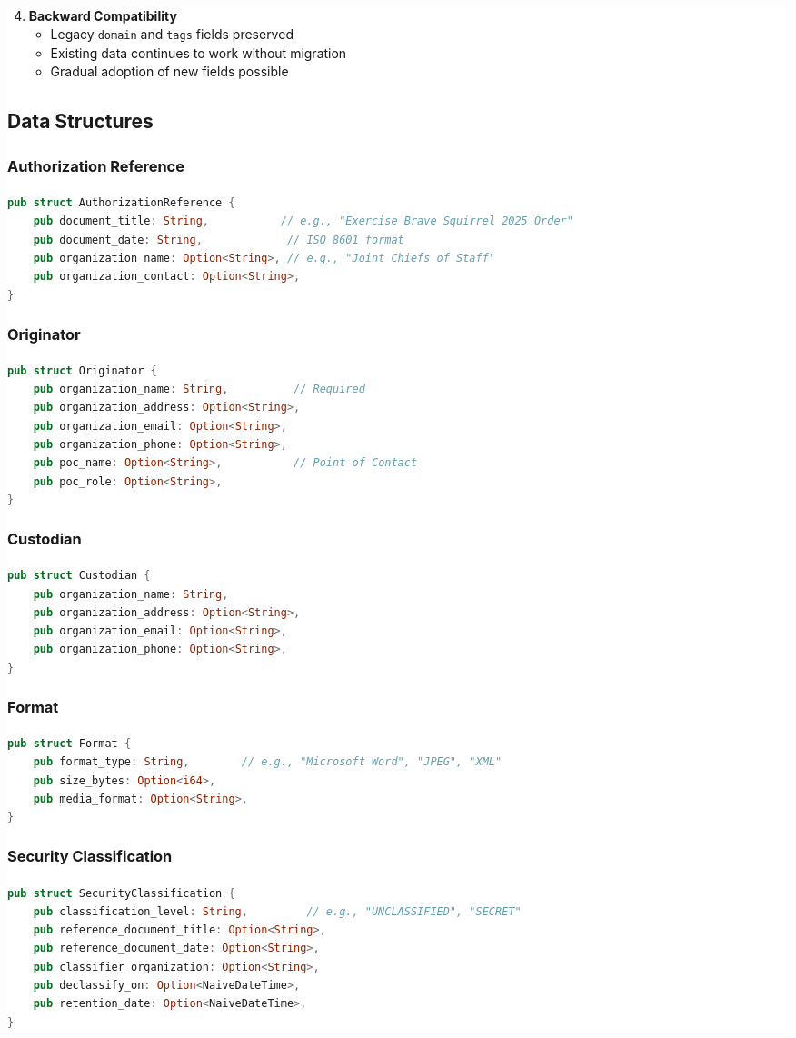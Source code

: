 4. **Backward Compatibility**
   - Legacy `domain` and `tags` fields preserved
   - Existing data continues to work without migration
   - Gradual adoption of new fields possible

## Data Structures

### Authorization Reference
```rust
pub struct AuthorizationReference {
    pub document_title: String,           // e.g., "Exercise Brave Squirrel 2025 Order"
    pub document_date: String,             // ISO 8601 format
    pub organization_name: Option<String>, // e.g., "Joint Chiefs of Staff"
    pub organization_contact: Option<String>,
}
```

### Originator
```rust
pub struct Originator {
    pub organization_name: String,          // Required
    pub organization_address: Option<String>,
    pub organization_email: Option<String>,
    pub organization_phone: Option<String>,
    pub poc_name: Option<String>,           // Point of Contact
    pub poc_role: Option<String>,
}
```

### Custodian
```rust
pub struct Custodian {
    pub organization_name: String,
    pub organization_address: Option<String>,
    pub organization_email: Option<String>,
    pub organization_phone: Option<String>,
}
```

### Format
```rust
pub struct Format {
    pub format_type: String,        // e.g., "Microsoft Word", "JPEG", "XML"
    pub size_bytes: Option<i64>,
    pub media_format: Option<String>,
}
```

### Security Classification
```rust
pub struct SecurityClassification {
    pub classification_level: String,         // e.g., "UNCLASSIFIED", "SECRET"
    pub reference_document_title: Option<String>,
    pub reference_document_date: Option<String>,
    pub classifier_organization: Option<String>,
    pub declassify_on: Option<NaiveDateTime>,
    pub retention_date: Option<NaiveDateTime>,
}
```

